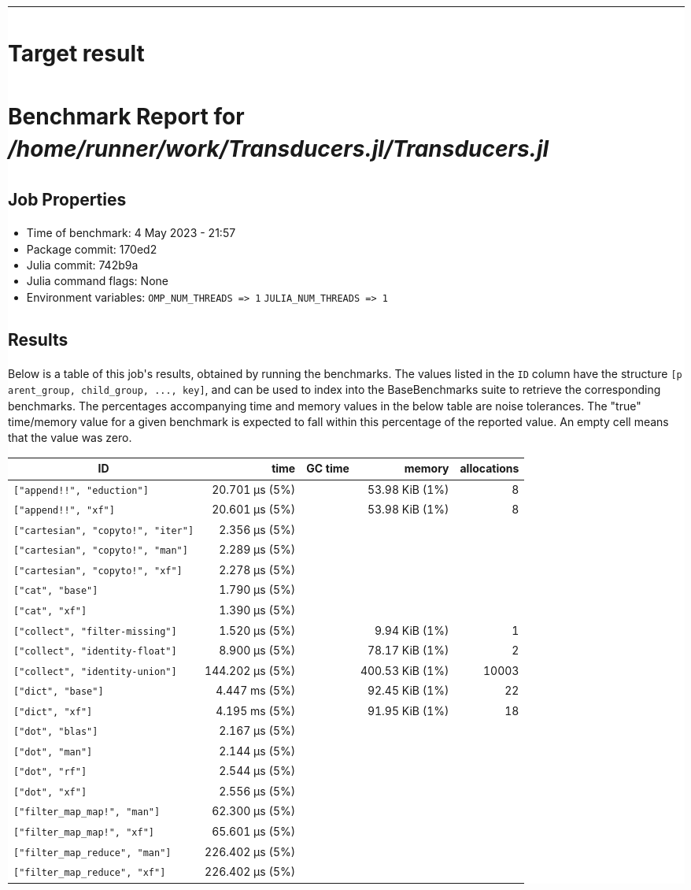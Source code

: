 
---
# Target result
# Benchmark Report for */home/runner/work/Transducers.jl/Transducers.jl*

## Job Properties
* Time of benchmark: 4 May 2023 - 21:57
* Package commit: 170ed2
* Julia commit: 742b9a
* Julia command flags: None
* Environment variables: `OMP_NUM_THREADS => 1` `JULIA_NUM_THREADS => 1`

## Results
Below is a table of this job's results, obtained by running the benchmarks.
The values listed in the `ID` column have the structure `[parent_group, child_group, ..., key]`, and can be used to
index into the BaseBenchmarks suite to retrieve the corresponding benchmarks.
The percentages accompanying time and memory values in the below table are noise tolerances. The "true"
time/memory value for a given benchmark is expected to fall within this percentage of the reported value.
An empty cell means that the value was zero.

| ID                                                             | time            | GC time | memory          | allocations |
|----------------------------------------------------------------|----------------:|--------:|----------------:|------------:|
| `["append!!", "eduction"]`                                     |  20.701 μs (5%) |         |  53.98 KiB (1%) |           8 |
| `["append!!", "xf"]`                                           |  20.601 μs (5%) |         |  53.98 KiB (1%) |           8 |
| `["cartesian", "copyto!", "iter"]`                             |   2.356 μs (5%) |         |                 |             |
| `["cartesian", "copyto!", "man"]`                              |   2.289 μs (5%) |         |                 |             |
| `["cartesian", "copyto!", "xf"]`                               |   2.278 μs (5%) |         |                 |             |
| `["cat", "base"]`                                              |   1.790 μs (5%) |         |                 |             |
| `["cat", "xf"]`                                                |   1.390 μs (5%) |         |                 |             |
| `["collect", "filter-missing"]`                                |   1.520 μs (5%) |         |   9.94 KiB (1%) |           1 |
| `["collect", "identity-float"]`                                |   8.900 μs (5%) |         |  78.17 KiB (1%) |           2 |
| `["collect", "identity-union"]`                                | 144.202 μs (5%) |         | 400.53 KiB (1%) |       10003 |
| `["dict", "base"]`                                             |   4.447 ms (5%) |         |  92.45 KiB (1%) |          22 |
| `["dict", "xf"]`                                               |   4.195 ms (5%) |         |  91.95 KiB (1%) |          18 |
| `["dot", "blas"]`                                              |   2.167 μs (5%) |         |                 |             |
| `["dot", "man"]`                                               |   2.144 μs (5%) |         |                 |             |
| `["dot", "rf"]`                                                |   2.544 μs (5%) |         |                 |             |
| `["dot", "xf"]`                                                |   2.556 μs (5%) |         |                 |             |
| `["filter_map_map!", "man"]`                                   |  62.300 μs (5%) |         |                 |             |
| `["filter_map_map!", "xf"]`                                    |  65.601 μs (5%) |         |                 |             |
| `["filter_map_reduce", "man"]`                                 | 226.402 μs (5%) |         |                 |             |
| `["filter_map_reduce", "xf"]`                                  | 226.402 μs (5%) |         |                 |             |